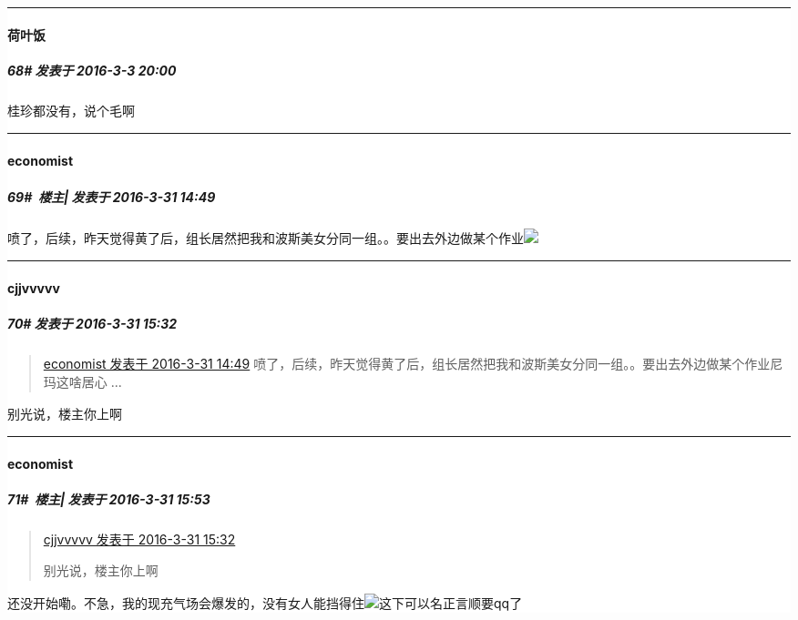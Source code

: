 





*****

####  荷叶饭  
##### 68#       发表于 2016-3-3 20:00




桂珍都没有，说个毛啊







*****

####  economist  
##### 69#         楼主| 发表于 2016-3-31 14:49




喷了，后续，昨天觉得黄了后，组长居然把我和波斯美女分同一组。。要出去外边做某个作业<img src="https://static.saraba1st.com/image/smiley/face/11.gif" referrerpolicy="no-referrer">







*****

####  cjjvvvvv  
##### 70#       发表于 2016-3-31 15:32



<blockquote><a href="httphttps://bbs.saraba1st.com/2b/forum.php?mod=redirect&amp;amp;goto=findpost&amp;amp;pid=32001871&amp;amp;ptid=1216799" target="_blank">economist 发表于 2016-3-31 14:49</a>
喷了，后续，昨天觉得黄了后，组长居然把我和波斯美女分同一组。。要出去外边做某个作业尼玛这啥居心 ...</blockquote>
别光说，楼主你上啊







*****

####  economist  
##### 71#         楼主| 发表于 2016-3-31 15:53



<blockquote><a href="httphttps://bbs.saraba1st.com/2b/forum.php?mod=redirect&amp;goto=findpost&amp;pid=32002249&amp;ptid=1216799" target="_blank">cjjvvvvv 发表于 2016-3-31 15:32</a>

别光说，楼主你上啊</blockquote>
还没开始嘞。不急，我的现充气场会爆发的，没有女人能挡得住<img src="https://static.saraba1st.com/image/smiley/face/11.gif" referrerpolicy="no-referrer">这下可以名正言顺要qq了
